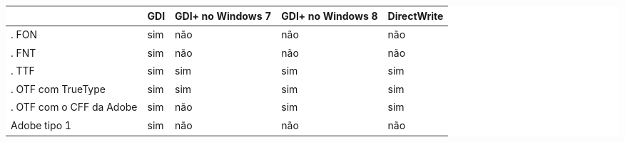 

|                     | GDI | GDI+ no Windows 7 | GDI+ no Windows 8 | DirectWrite |
|---------------------|-----|-------------------|-------------------|-------------|
| . FON                | sim | não                | não                | não          |
| . FNT                | sim | não                | não                | não          |
| . TTF                | sim | sim               | sim               | sim         |
| . OTF com TrueType  | sim | sim               | sim               | sim         |
| . OTF com o CFF da Adobe | sim | não                | sim               | sim         |
| Adobe tipo 1        | sim | não                | não                | não          |



 

 

 



